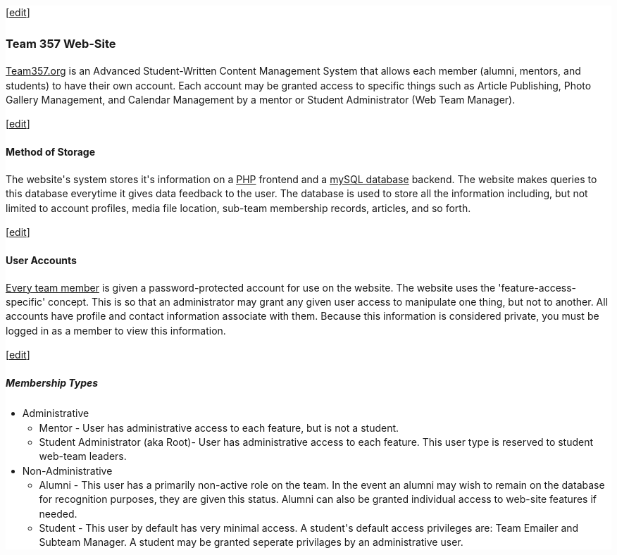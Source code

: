 [[edit](/index.php?title=357&action=edit&section=3 "Edit section: Team 357
Web-Site" )]

### Team 357 Web-Site

[Team357.org](http://www.team357.org "http://www.team357.org" ) is an Advanced
Student-Written Content Management System that allows each member (alumni,
mentors, and students) to have their own account. Each account may be granted
access to specific things such as Article Publishing, Photo Gallery
Management, and Calendar Management by a mentor or Student Administrator (Web
Team Manager).

[[edit](/index.php?title=357&action=edit&section=4 "Edit section: Method of
Storage" )]

#### Method of Storage

The website's system stores it's information on a
[PHP](http://en.wikipedia.org/wiki/PHP "http://en.wikipedia.org/wiki/PHP" )
frontend and a [mySQL database](http://en.wikipedia.org/wiki/MySQL
"http://en.wikipedia.org/wiki/MySQL" ) backend. The website makes queries to
this database everytime it gives data feedback to the user. The database is
used to store all the information including, but not limited to account
profiles, media file location, sub-team membership records, articles, and so
forth.

[[edit](/index.php?title=357&action=edit&section=5 "Edit section: User
Accounts" )]

#### User Accounts

[Every team member](http://team357.org/?page=members
"http://team357.org/?page=members" ) is given a password-protected account for
use on the website. The website uses the 'feature-access-specific' concept.
This is so that an administrator may grant any given user access to manipulate
one thing, but not to another. All accounts have profile and contact
information associate with them. Because this information is considered
private, you must be logged in as a member to view this information.

[[edit](/index.php?title=357&action=edit&section=6 "Edit section: Membership
Types" )]

##### Membership Types

  * Administrative 
    * Mentor - User has administrative access to each feature, but is not a student. 
    * Student Administrator (aka Root)- User has administrative access to each feature. This user type is reserved to student web-team leaders. 
  * Non-Administrative 
    * Alumni - This user has a primarily non-active role on the team. In the event an alumni may wish to remain on the database for recognition purposes, they are given this status. Alumni can also be granted individual access to web-site features if needed. 
    * Student - This user by default has very minimal access. A student's default access privileges are: Team Emailer and Subteam Manager. A student may be granted seperate privilages by an administrative user. 

